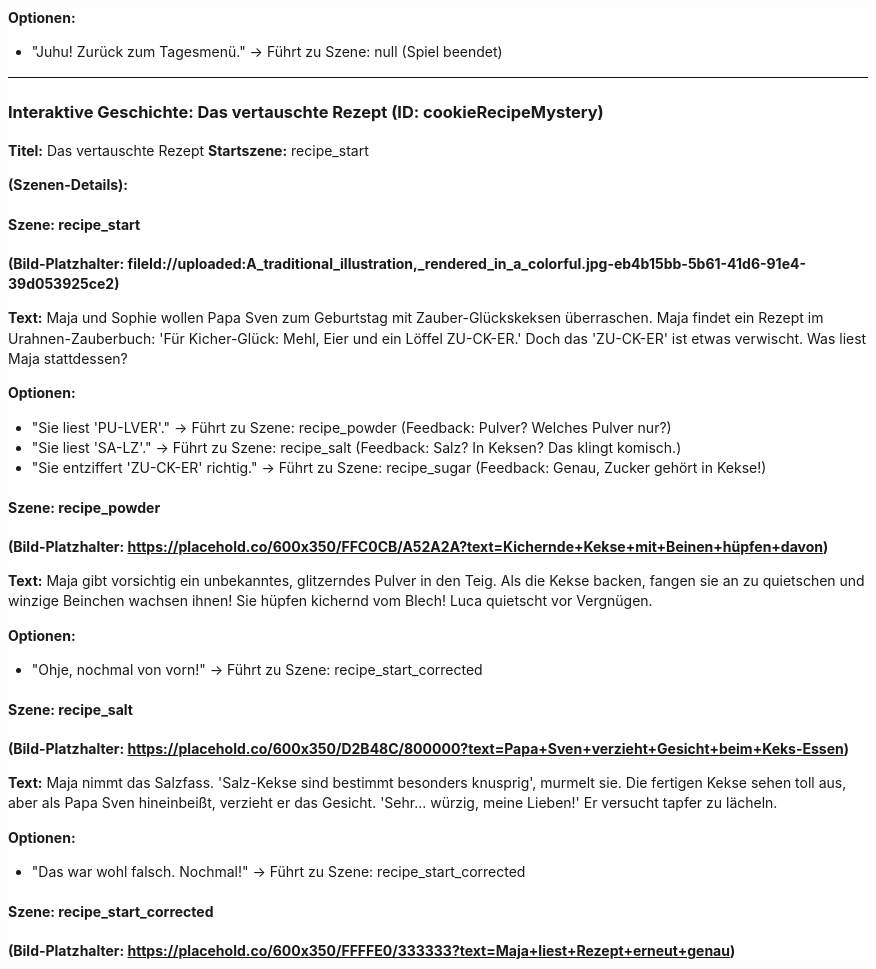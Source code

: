 **Optionen:**
* "Juhu! Zurück zum Tagesmenü." -> Führt zu Szene: null (Spiel beendet)
---
### Interaktive Geschichte: Das vertauschte Rezept (ID: cookieRecipeMystery)
**Titel:** Das vertauschte Rezept
**Startszene:** recipe_start

**(Szenen-Details):**

#### Szene: recipe_start
**(Bild-Platzhalter: fileId://uploaded:A_traditional_illustration,_rendered_in_a_colorful.jpg-eb4b15bb-5b61-41d6-91e4-39d053925ce2)**

**Text:**
Maja und Sophie wollen Papa Sven zum Geburtstag mit Zauber-Glückskeksen überraschen. Maja findet ein Rezept im Urahnen-Zauberbuch: 'Für Kicher-Glück: Mehl, Eier und ein Löffel ZU-CK-ER.' Doch das 'ZU-CK-ER' ist etwas verwischt. Was liest Maja stattdessen?

**Optionen:**
* "Sie liest 'PU-LVER'." -> Führt zu Szene: recipe_powder (Feedback: Pulver? Welches Pulver nur?)
* "Sie liest 'SA-LZ'." -> Führt zu Szene: recipe_salt (Feedback: Salz? In Keksen? Das klingt komisch.)
* "Sie entziffert 'ZU-CK-ER' richtig." -> Führt zu Szene: recipe_sugar (Feedback: Genau, Zucker gehört in Kekse!)

#### Szene: recipe_powder
**(Bild-Platzhalter: https://placehold.co/600x350/FFC0CB/A52A2A?text=Kichernde+Kekse+mit+Beinen+hüpfen+davon)**

**Text:**
Maja gibt vorsichtig ein unbekanntes, glitzerndes Pulver in den Teig. Als die Kekse backen, fangen sie an zu quietschen und winzige Beinchen wachsen ihnen! Sie hüpfen kichernd vom Blech! Luca quietscht vor Vergnügen.

**Optionen:**
* "Ohje, nochmal von vorn!" -> Führt zu Szene: recipe_start_corrected

#### Szene: recipe_salt
**(Bild-Platzhalter: https://placehold.co/600x350/D2B48C/800000?text=Papa+Sven+verzieht+Gesicht+beim+Keks-Essen)**

**Text:**
Maja nimmt das Salzfass. 'Salz-Kekse sind bestimmt besonders knusprig', murmelt sie. Die fertigen Kekse sehen toll aus, aber als Papa Sven hineinbeißt, verzieht er das Gesicht. 'Sehr... würzig, meine Lieben!' Er versucht tapfer zu lächeln.

**Optionen:**
* "Das war wohl falsch. Nochmal!" -> Führt zu Szene: recipe_start_corrected

#### Szene: recipe_start_corrected
**(Bild-Platzhalter: https://placehold.co/600x350/FFFFE0/333333?text=Maja+liest+Rezept+erneut+genau)**
